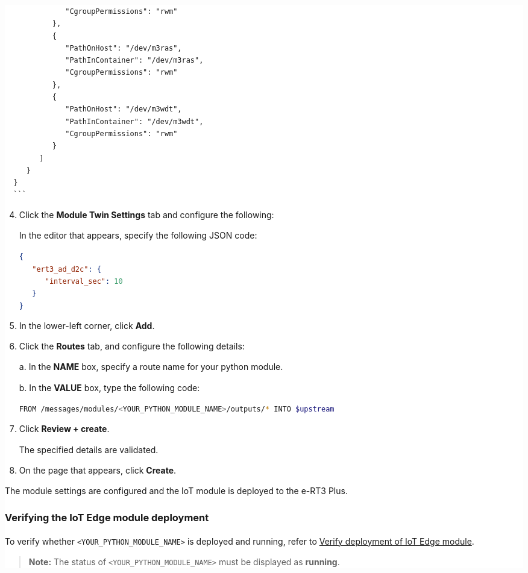                   "CgroupPermissions": "rwm"
               },
               {
                  "PathOnHost": "/dev/m3ras",
                  "PathInContainer": "/dev/m3ras",
                  "CgroupPermissions": "rwm"
               },
               {
                  "PathOnHost": "/dev/m3wdt",
                  "PathInContainer": "/dev/m3wdt",
                  "CgroupPermissions": "rwm"
               }
            ]
         }
      }
      ```

   4. Click the **Module Twin Settings** tab and configure the following:

      In the editor that appears, specify the following JSON code:

      ```json
      {
         "ert3_ad_d2c": {
            "interval_sec": 10
         }
      }
      ```

   5. In the lower-left corner, click **Add**.

10. Click the **Routes** tab, and configure the following details:

    a. In the **NAME** box, specify a route name for your python module.

    b. In the **VALUE** box, type the following code:

      ```bash
      FROM /messages/modules/<YOUR_PYTHON_MODULE_NAME>/outputs/* INTO $upstream
      ```

11. Click **Review + create**.

    The specified details are validated.
12. On the page that appears, click **Create**.

The module settings are configured and the IoT module is deployed to the e-RT3 Plus.

### Verifying the IoT Edge module deployment

To verify whether  `<YOUR_PYTHON_MODULE_NAME>` is deployed and running, refer to [Verify deployment of IoT Edge module](https://github.com/Yokogawa-Technologies-Solutions-India/e-RT3-docs/blob/master/Articles/Local_blob_storage/Implementing_local_Blob_storage_on_e-RT3_Plus.md#verifying-the-deployment-of-iot-edge-module).

>**Note:** The status of `<YOUR_PYTHON_MODULE_NAME>` must be displayed as **running**.
